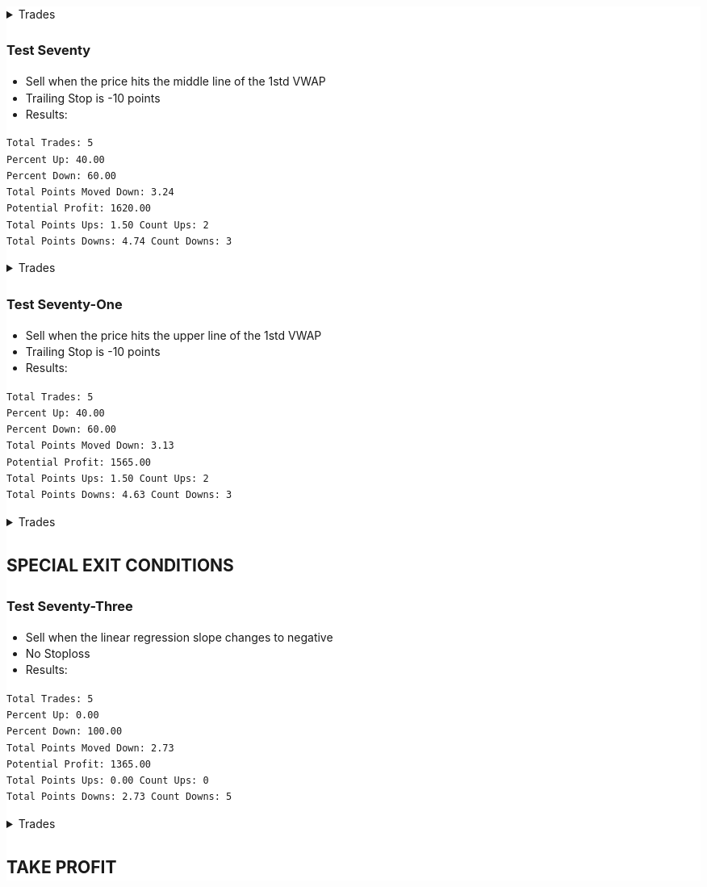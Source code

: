 <details><summary>Trades</summary></details>

### Test Seventy
* Sell when the price hits the middle line of the 1std VWAP
* Trailing Stop is -10 points
* Results:
```
Total Trades: 5
Percent Up: 40.00
Percent Down: 60.00
Total Points Moved Down: 3.24
Potential Profit: 1620.00
Total Points Ups: 1.50 Count Ups: 2
Total Points Downs: 4.74 Count Downs: 3
```

<details><summary>Trades</summary></details>

### Test Seventy-One
* Sell when the price hits the upper line of the 1std VWAP
* Trailing Stop is -10 points
* Results:
```
Total Trades: 5
Percent Up: 40.00
Percent Down: 60.00
Total Points Moved Down: 3.13
Potential Profit: 1565.00
Total Points Ups: 1.50 Count Ups: 2
Total Points Downs: 4.63 Count Downs: 3
```

<details><summary>Trades</summary></details>

## SPECIAL EXIT CONDITIONS 

### Test Seventy-Three
* Sell when the linear regression slope changes to negative
* No Stoploss
* Results:
```
Total Trades: 5
Percent Up: 0.00
Percent Down: 100.00
Total Points Moved Down: 2.73
Potential Profit: 1365.00
Total Points Ups: 0.00 Count Ups: 0
Total Points Downs: 2.73 Count Downs: 5
```

<details><summary>Trades</summary></details>

## TAKE PROFIT
